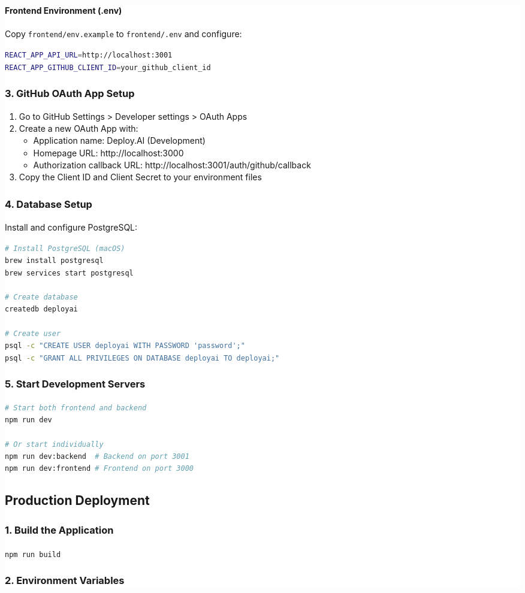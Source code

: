 #### Frontend Environment (.env)
Copy `frontend/env.example` to `frontend/.env` and configure:

```bash
REACT_APP_API_URL=http://localhost:3001
REACT_APP_GITHUB_CLIENT_ID=your_github_client_id
```

### 3. GitHub OAuth App Setup

1. Go to GitHub Settings > Developer settings > OAuth Apps
2. Create a new OAuth App with:
   - Application name: Deploy.AI (Development)
   - Homepage URL: http://localhost:3000
   - Authorization callback URL: http://localhost:3001/auth/github/callback
3. Copy the Client ID and Client Secret to your environment files

### 4. Database Setup

Install and configure PostgreSQL:

```bash
# Install PostgreSQL (macOS)
brew install postgresql
brew services start postgresql

# Create database
createdb deployai

# Create user
psql -c "CREATE USER deployai WITH PASSWORD 'password';"
psql -c "GRANT ALL PRIVILEGES ON DATABASE deployai TO deployai;"
```

### 5. Start Development Servers

```bash
# Start both frontend and backend
npm run dev

# Or start individually
npm run dev:backend  # Backend on port 3001
npm run dev:frontend # Frontend on port 3000
```

## Production Deployment

### 1. Build the Application

```bash
npm run build
```

### 2. Environment Variables
